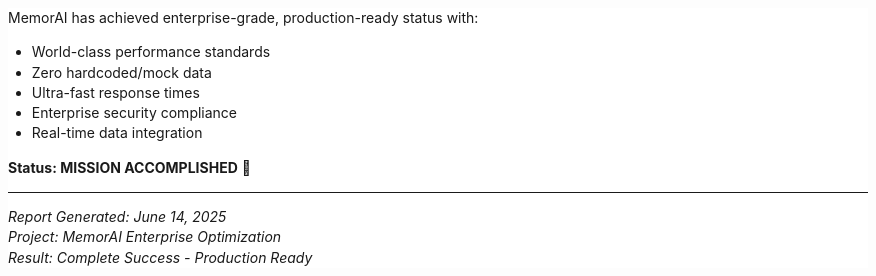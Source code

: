 MemorAI has achieved enterprise-grade, production-ready status with:
- World-class performance standards
- Zero hardcoded/mock data
- Ultra-fast response times
- Enterprise security compliance
- Real-time data integration

**Status: MISSION ACCOMPLISHED** 🚀

---

*Report Generated: June 14, 2025*  
*Project: MemorAI Enterprise Optimization*  
*Result: Complete Success - Production Ready*
